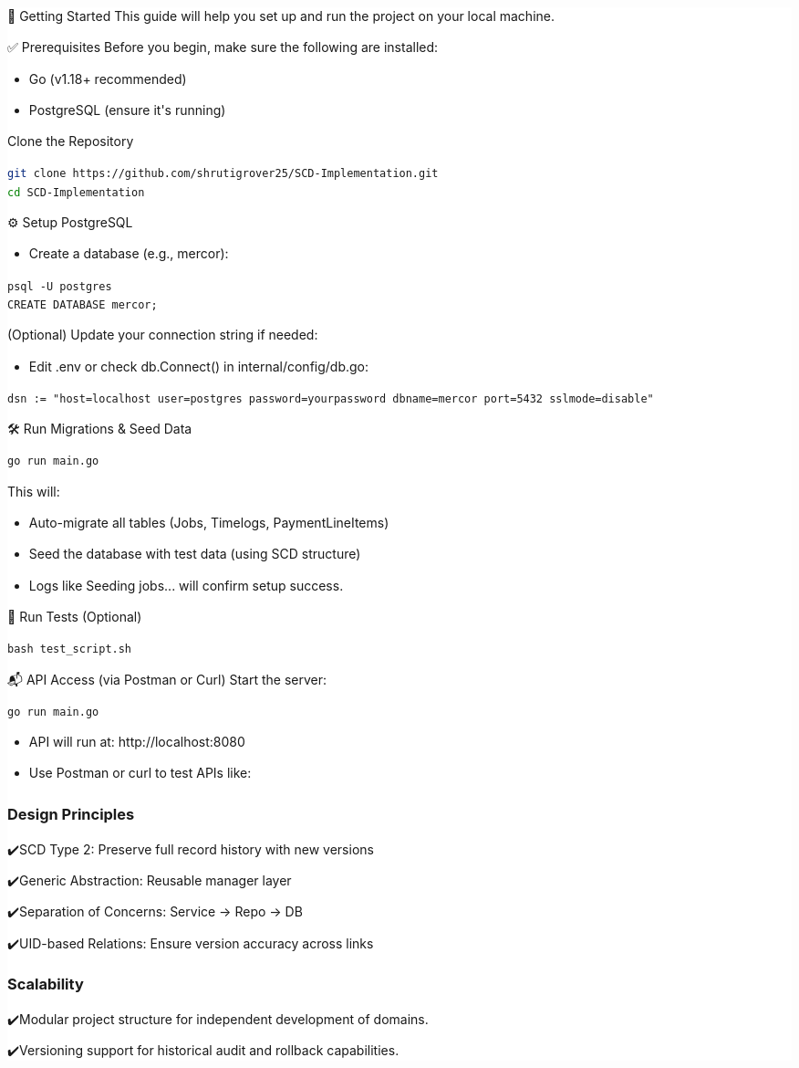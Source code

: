 🚀 Getting Started
This guide will help you set up and run the project on your local machine.

✅ Prerequisites
Before you begin, make sure the following are installed:

* Go (v1.18+ recommended)

* PostgreSQL (ensure it's running)

Clone the Repository
```bash
git clone https://github.com/shrutigrover25/SCD-Implementation.git
cd SCD-Implementation
```
⚙️ Setup PostgreSQL
* Create a database (e.g., mercor):
```
psql -U postgres
CREATE DATABASE mercor;
```
(Optional) Update your connection string if needed:

* Edit .env or check db.Connect() in internal/config/db.go:
```
dsn := "host=localhost user=postgres password=yourpassword dbname=mercor port=5432 sslmode=disable"
```
🛠️ Run Migrations & Seed Data

```go run main.go```

This will:
* Auto-migrate all tables (Jobs, Timelogs, PaymentLineItems)

* Seed the database with test data (using SCD structure)

* Logs like Seeding jobs... will confirm setup success.

🧪 Run Tests (Optional)
```
bash test_script.sh
```

📬 API Access (via Postman or Curl)
Start the server:

```go run main.go```

* API will run at: http://localhost:8080

* Use Postman or curl to test APIs like:

### Design Principles

✔️SCD Type 2: Preserve full record history with new versions

✔️Generic Abstraction: Reusable manager layer

✔️Separation of Concerns: Service → Repo → DB

✔️UID-based Relations: Ensure version accuracy across links

### Scalability

✔️Modular project structure for independent development of domains.

✔️Versioning support for historical audit and rollback capabilities.

```